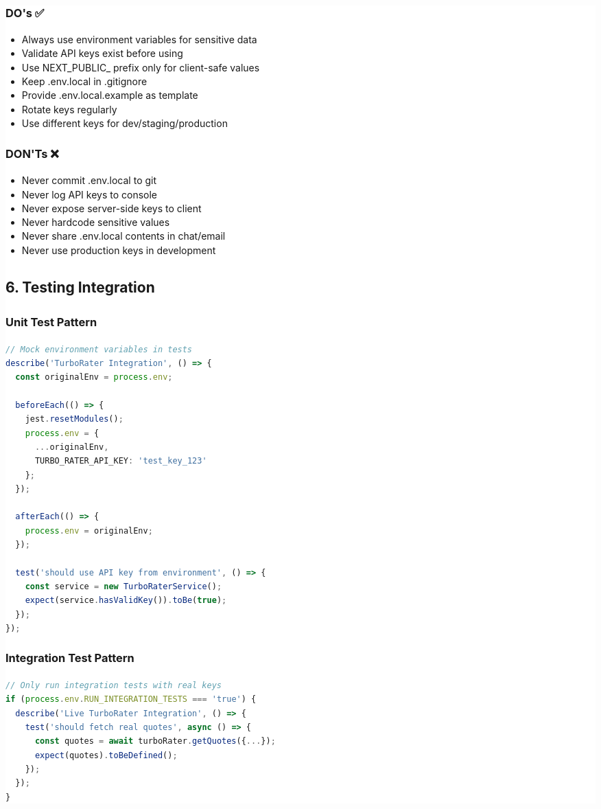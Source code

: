 ### DO's ✅
- Always use environment variables for sensitive data
- Validate API keys exist before using
- Use NEXT_PUBLIC_ prefix only for client-safe values
- Keep .env.local in .gitignore
- Provide .env.local.example as template
- Rotate keys regularly
- Use different keys for dev/staging/production

### DON'Ts ❌
- Never commit .env.local to git
- Never log API keys to console
- Never expose server-side keys to client
- Never hardcode sensitive values
- Never share .env.local contents in chat/email
- Never use production keys in development

## 6. Testing Integration

### Unit Test Pattern
```typescript
// Mock environment variables in tests
describe('TurboRater Integration', () => {
  const originalEnv = process.env;
  
  beforeEach(() => {
    jest.resetModules();
    process.env = {
      ...originalEnv,
      TURBO_RATER_API_KEY: 'test_key_123'
    };
  });
  
  afterEach(() => {
    process.env = originalEnv;
  });
  
  test('should use API key from environment', () => {
    const service = new TurboRaterService();
    expect(service.hasValidKey()).toBe(true);
  });
});
```

### Integration Test Pattern
```typescript
// Only run integration tests with real keys
if (process.env.RUN_INTEGRATION_TESTS === 'true') {
  describe('Live TurboRater Integration', () => {
    test('should fetch real quotes', async () => {
      const quotes = await turboRater.getQuotes({...});
      expect(quotes).toBeDefined();
    });
  });
}
```
